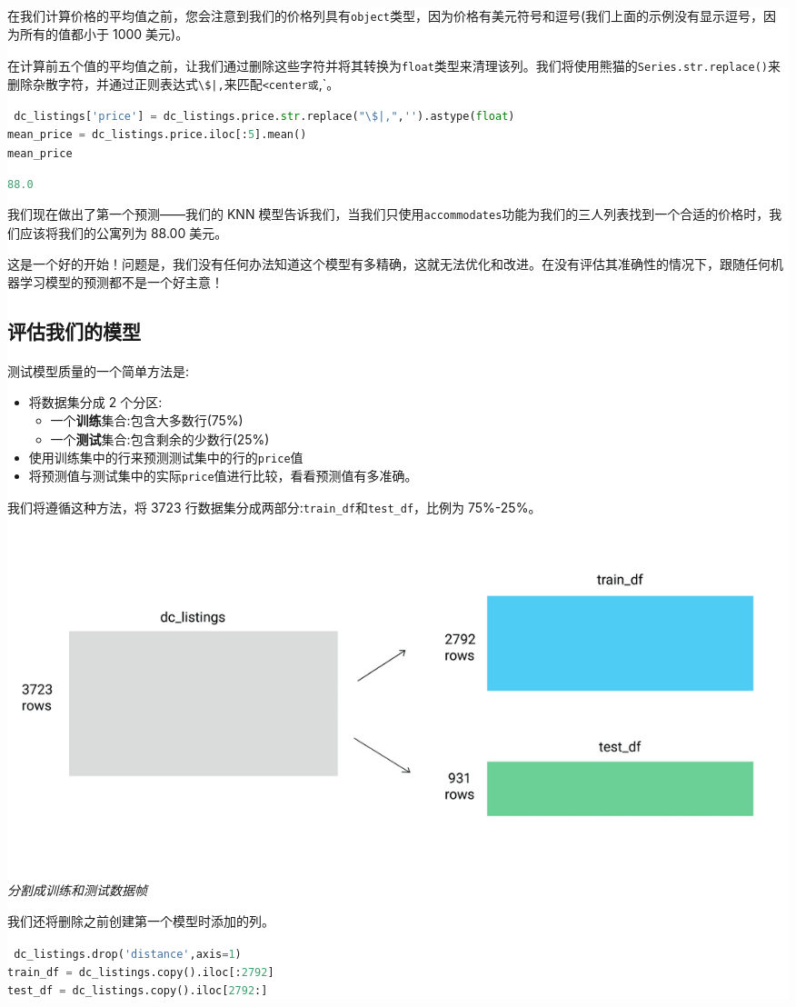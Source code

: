 在我们计算价格的平均值之前，您会注意到我们的价格列具有`object`类型，因为价格有美元符号和逗号(我们上面的示例没有显示逗号，因为所有的值都小于 1000 美元)。

在计算前五个值的平均值之前，让我们通过删除这些字符并将其转换为`float`类型来清理该列。我们将使用熊猫的`Series.str.replace()`来删除杂散字符，并通过正则表达式`\$|,`来匹配`<center或`,`。

```py
 dc_listings['price'] = dc_listings.price.str.replace("\$|,",'').astype(float)
mean_price = dc_listings.price.iloc[:5].mean()
mean_price
```

```py
88.0
```

我们现在做出了第一个预测——我们的 KNN 模型告诉我们，当我们只使用`accommodates`功能为我们的三人列表找到一个合适的价格时，我们应该将我们的公寓列为 88.00 美元。

这是一个好的开始！问题是，我们没有任何办法知道这个模型有多精确，这就无法优化和改进。在没有评估其准确性的情况下，跟随任何机器学习模型的预测都不是一个好主意！

## 评估我们的模型

测试模型质量的一个简单方法是:

*   将数据集分成 2 个分区:
    *   一个**训练**集合:包含大多数行(75%)
    *   一个**测试**集合:包含剩余的少数行(25%)
*   使用训练集中的行来预测测试集中的行的`price`值
*   将预测值与测试集中的实际`price`值进行比较，看看预测值有多准确。

我们将遵循这种方法，将 3723 行数据集分成两部分:`train_df`和`test_df`，比例为 75%-25%。

![train_test_split](img/fc0fc622d429de909b02220fa0243197.png)

*分割成训练和测试数据帧*

我们还将删除之前创建第一个模型时添加的列。

```py
 dc_listings.drop('distance',axis=1)
train_df = dc_listings.copy().iloc[:2792]
test_df = dc_listings.copy().iloc[2792:] 
```
